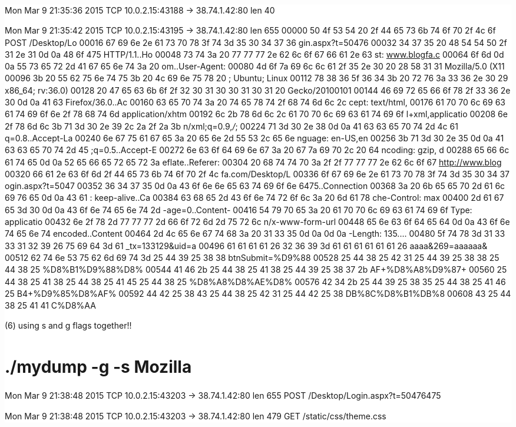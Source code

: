 Mon Mar  9 21:35:36 2015 TCP 10.0.2.15:43188 -> 38.74.1.42:80 len 40

Mon Mar  9 21:35:42 2015 TCP 10.0.2.15:43195 -> 38.74.1.42:80 len 655
00000   50 4f 53 54 20 2f 44 65  73 6b 74 6f 70 2f 4c 6f    POST /Desktop/Lo
00016   67 69 6e 2e 61 73 70 78  3f 74 3d 35 30 34 37 36    gin.aspx?t=50476
00032   34 37 35 20 48 54 54 50  2f 31 2e 31 0d 0a 48 6f    475 HTTP/1.1..Ho
00048   73 74 3a 20 77 77 77 2e  62 6c 6f 67 66 61 2e 63    st: www.blogfa.c
00064   6f 6d 0d 0a 55 73 65 72  2d 41 67 65 6e 74 3a 20    om..User-Agent: 
00080   4d 6f 7a 69 6c 6c 61 2f  35 2e 30 20 28 58 31 31    Mozilla/5.0 (X11
00096   3b 20 55 62 75 6e 74 75  3b 20 4c 69 6e 75 78 20    ; Ubuntu; Linux 
00112   78 38 36 5f 36 34 3b 20  72 76 3a 33 36 2e 30 29    x86_64; rv:36.0)
00128   20 47 65 63 6b 6f 2f 32  30 31 30 30 31 30 31 20     Gecko/20100101 
00144   46 69 72 65 66 6f 78 2f  33 36 2e 30 0d 0a 41 63    Firefox/36.0..Ac
00160   63 65 70 74 3a 20 74 65  78 74 2f 68 74 6d 6c 2c    cept: text/html,
00176   61 70 70 6c 69 63 61 74  69 6f 6e 2f 78 68 74 6d    application/xhtm
00192   6c 2b 78 6d 6c 2c 61 70  70 6c 69 63 61 74 69 6f    l+xml,applicatio
00208   6e 2f 78 6d 6c 3b 71 3d  30 2e 39 2c 2a 2f 2a 3b    n/xml;q=0.9,*/*;
00224   71 3d 30 2e 38 0d 0a 41  63 63 65 70 74 2d 4c 61    q=0.8..Accept-La
00240   6e 67 75 61 67 65 3a 20  65 6e 2d 55 53 2c 65 6e    nguage: en-US,en
00256   3b 71 3d 30 2e 35 0d 0a  41 63 63 65 70 74 2d 45    ;q=0.5..Accept-E
00272   6e 63 6f 64 69 6e 67 3a  20 67 7a 69 70 2c 20 64    ncoding: gzip, d
00288   65 66 6c 61 74 65 0d 0a  52 65 66 65 72 65 72 3a    eflate..Referer:
00304   20 68 74 74 70 3a 2f 2f  77 77 77 2e 62 6c 6f 67     http://www.blog
00320   66 61 2e 63 6f 6d 2f 44  65 73 6b 74 6f 70 2f 4c    fa.com/Desktop/L
00336   6f 67 69 6e 2e 61 73 70  78 3f 74 3d 35 30 34 37    ogin.aspx?t=5047
00352   36 34 37 35 0d 0a 43 6f  6e 6e 65 63 74 69 6f 6e    6475..Connection
00368   3a 20 6b 65 65 70 2d 61  6c 69 76 65 0d 0a 43 61    : keep-alive..Ca
00384   63 68 65 2d 43 6f 6e 74  72 6f 6c 3a 20 6d 61 78    che-Control: max
00400   2d 61 67 65 3d 30 0d 0a  43 6f 6e 74 65 6e 74 2d    -age=0..Content-
00416   54 79 70 65 3a 20 61 70  70 6c 69 63 61 74 69 6f    Type: applicatio
00432   6e 2f 78 2d 77 77 77 2d  66 6f 72 6d 2d 75 72 6c    n/x-www-form-url
00448   65 6e 63 6f 64 65 64 0d  0a 43 6f 6e 74 65 6e 74    encoded..Content
00464   2d 4c 65 6e 67 74 68 3a  20 31 33 35 0d 0a 0d 0a    -Length: 135....
00480   5f 74 78 3d 31 33 33 31  32 39 26 75 69 64 3d 61    _tx=133129&uid=a
00496   61 61 61 61 26 32 36 39  3d 61 61 61 61 61 61 26    aaaa&269=aaaaaa&
00512   62 74 6e 53 75 62 6d 69  74 3d 25 44 39 25 38 38    btnSubmit=%D9%88
00528   25 44 38 25 42 31 25 44  39 25 38 38 25 44 38 25    %D8%B1%D9%88%D8%
00544   41 46 2b 25 44 38 25 41  38 25 44 39 25 38 37 2b    AF+%D8%A8%D9%87+
00560   25 44 38 25 41 38 25 44  38 25 41 45 25 44 38 25    %D8%A8%D8%AE%D8%
00576   42 34 2b 25 44 39 25 38  35 25 44 38 25 41 46 25    B4+%D9%85%D8%AF%
00592   44 42 25 38 43 25 44 38  25 42 31 25 44 42 25 38    DB%8C%D8%B1%DB%8
00608   43 25 44 38 25 41 41                                C%D8%AA


(6) using s and g flags together!!

# ./mydump -g -s Mozilla

Mon Mar  9 21:38:48 2015 TCP 10.0.2.15:43203 -> 38.74.1.42:80 len 655
POST /Desktop/Login.aspx?t=50476475

Mon Mar  9 21:38:48 2015 TCP 10.0.2.15:43203 -> 38.74.1.42:80 len 479
GET /static/css/theme.css
